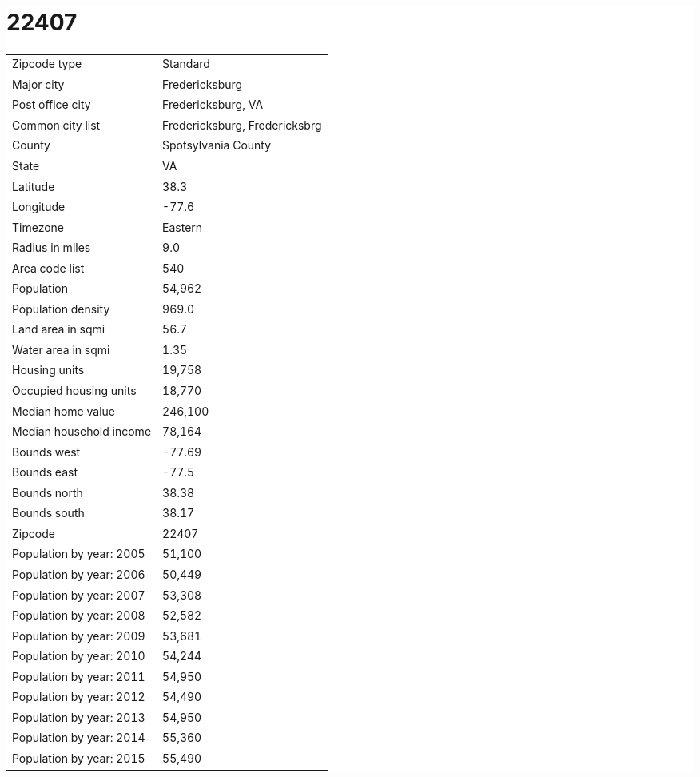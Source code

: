 22407
=====
|||
|--|--|
|Zipcode type|Standard|
|Major city|Fredericksburg|
|Post office city|Fredericksburg, VA|
|Common city list|Fredericksburg, Fredericksbrg|
|County|Spotsylvania County|
|State|VA|
|Latitude|38.3|
|Longitude|-77.6|
|Timezone|Eastern|
|Radius in miles|9.0|
|Area code list|540|
|Population|54,962|
|Population density|969.0|
|Land area in sqmi|56.7|
|Water area in sqmi|1.35|
|Housing units|19,758|
|Occupied housing units|18,770|
|Median home value|246,100|
|Median household income|78,164|
|Bounds west|-77.69|
|Bounds east|-77.5|
|Bounds north|38.38|
|Bounds south|38.17|
|Zipcode|22407|
|Population by year: 2005|51,100|
|Population by year: 2006|50,449|
|Population by year: 2007|53,308|
|Population by year: 2008|52,582|
|Population by year: 2009|53,681|
|Population by year: 2010|54,244|
|Population by year: 2011|54,950|
|Population by year: 2012|54,490|
|Population by year: 2013|54,950|
|Population by year: 2014|55,360|
|Population by year: 2015|55,490|